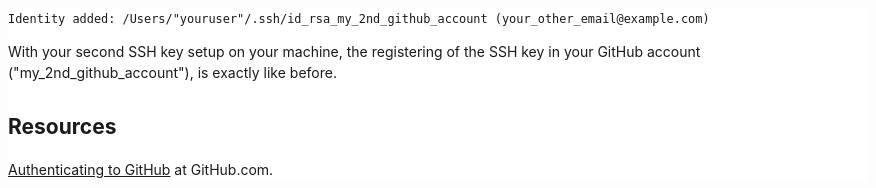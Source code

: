 ```
Identity added: /Users/"youruser"/.ssh/id_rsa_my_2nd_github_account (your_other_email@example.com)
```

With your second SSH key setup on your machine, the registering of the SSH key in your GitHub account ("my_2nd_github_account"), is exactly like before.

## Resources

[Authenticating to GitHub](https://help.github.com/en/github/authenticating-to-github) at GitHub.com.

